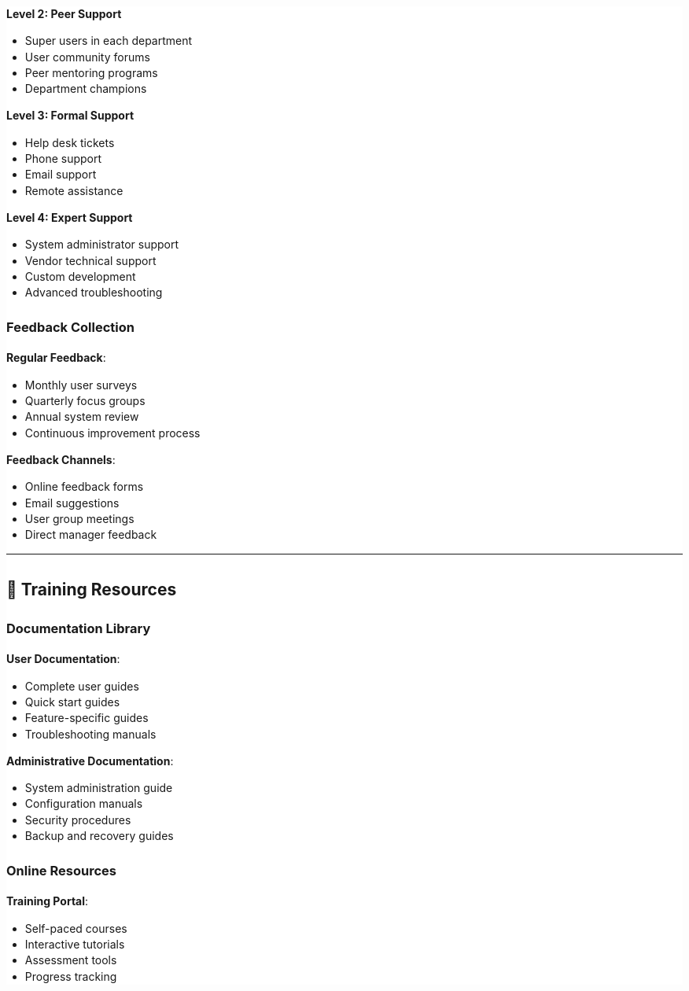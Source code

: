 **Level 2: Peer Support**
- Super users in each department
- User community forums
- Peer mentoring programs
- Department champions

**Level 3: Formal Support**
- Help desk tickets
- Phone support
- Email support
- Remote assistance

**Level 4: Expert Support**
- System administrator support
- Vendor technical support
- Custom development
- Advanced troubleshooting

### Feedback Collection
**Regular Feedback**:
- Monthly user surveys
- Quarterly focus groups
- Annual system review
- Continuous improvement process

**Feedback Channels**:
- Online feedback forms
- Email suggestions
- User group meetings
- Direct manager feedback

---

## 📖 Training Resources

### Documentation Library
**User Documentation**:
- Complete user guides
- Quick start guides
- Feature-specific guides
- Troubleshooting manuals

**Administrative Documentation**:
- System administration guide
- Configuration manuals
- Security procedures
- Backup and recovery guides

### Online Resources
**Training Portal**:
- Self-paced courses
- Interactive tutorials
- Assessment tools
- Progress tracking
